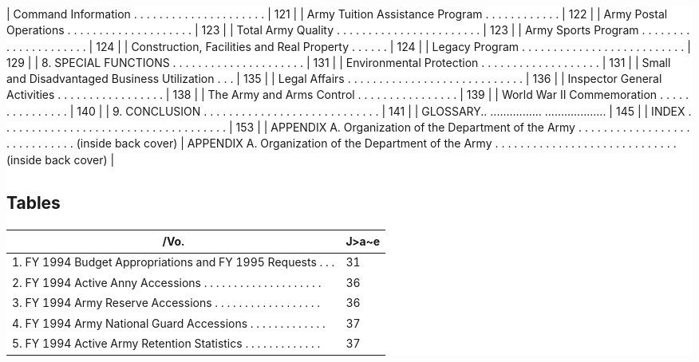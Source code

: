 | Command Information . . . . . . . . . . . . . . . . . . . . .                                                                        | 121                                                                                                                                  |
| Army Tuition Assistance Program . . . . . . . . . . . .                                                                              | 122                                                                                                                                  |
| Army Postal Operations . . . . . . . . . . . . . . . . . . . .                                                                       | 123                                                                                                                                  |
| Total Army Quality . . . . . . . . . . . . . . . . . . . . . . .                                                                     | 123                                                                                                                                  |
| Army Sports Program . . . . . . . . . . . . . . . . . . . . .                                                                        | 124                                                                                                                                  |
| Construction, Facilities and Real Property . . . . . .                                                                               | 124                                                                                                                                  |
| Legacy Program . . . . . . . . . . . . . . . . . . . . . . . . . .                                                                   | 129                                                                                                                                  |
| 8. SPECIAL FUNCTIONS . . . . . . . . . . . . . . . . . . . . .                                                                       | 131                                                                                                                                  |
| Environmental Protection . . . . . . . . . . . . . . . . . . .                                                                       | 131                                                                                                                                  |
| Small and Disadvantaged Business Utilization . . .                                                                                   | 135                                                                                                                                  |
| Legal Affairs . . . . . . . . . . . . . . . . . . . . . . . . . . . .                                                                | 136                                                                                                                                  |
| Inspector General Activities . . . . . . . . . . . . . . . . .                                                                       | 138                                                                                                                                  |
| The Army and Arms Control . . . . . . . . . . . . . . . .                                                                            | 139                                                                                                                                  |
| World War II Commemoration . . . . . . . . . . . . . . .                                                                             | 140                                                                                                                                  |
| 9. CONCLUSION . . . . . . . . . . . . . . . . . . . . . . . . . . . .                                                                | 141                                                                                                                                  |
| GLOSSARY.. ................ ...................                                                                                      | 145                                                                                                                                  |
| INDEX . . . . . . . . . . . . . . . . . . . . . . . . . . . . . . . . . . . .                                                        | 153                                                                                                                                  |
| APPENDIX A. Organization of the Department of the Army . . . . . . . . . . . . . . . . . . . . . . . . . . . . . (inside back cover) | APPENDIX A. Organization of the Department of the Army . . . . . . . . . . . . . . . . . . . . . . . . . . . . . (inside back cover) |

## Tables

| /Vo.                                                                                                                                       | J>a~e   |
|--------------------------------------------------------------------------------------------------------------------------------------------|---------|
| 1. FY 1994 Budget Appropriations and FY 1995 Requests . . .                                                                                | 31      |
| 2. FY 1994 Active Anny Accessions . . . . . . . . . . . . . . . . . . . .                                                                  | 36      |
| 3. FY 1994 Army Reserve Accessions . . . . . . . . . . . . . . . . . .                                                                     | 36      |
| 4. FY 1994 Army National Guard Accessions . . . . . . . . . . . . .                                                                        | 37      |
| 5. FY 1994 Active Army Retention Statistics . . . . . . . . . . . . .                                                                      | 37      |